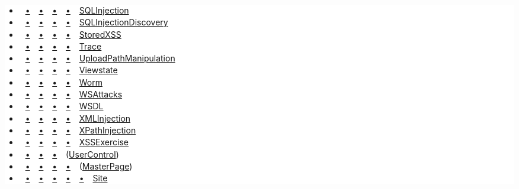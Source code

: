 * &ensp; [&bull;](#class-hierarchy-System_Object "Object") &ensp; [&bull;](#class-hierarchy-System_Web_UI_Control "Control") &ensp; [&bull;](#class-hierarchy-System_Web_UI_TemplateControl "TemplateControl") &ensp; [&bull;](#class-hierarchy-System_Web_UI_Page "Page") &ensp; [SQLInjection](OWASP/WebGoat/NET/SQLInjection/README.md)<a id="class-hierarchy-OWASP_WebGoat_NET_SQLInjection"></a>
* &ensp; [&bull;](#class-hierarchy-System_Object "Object") &ensp; [&bull;](#class-hierarchy-System_Web_UI_Control "Control") &ensp; [&bull;](#class-hierarchy-System_Web_UI_TemplateControl "TemplateControl") &ensp; [&bull;](#class-hierarchy-System_Web_UI_Page "Page") &ensp; [SQLInjectionDiscovery](OWASP/WebGoat/NET/SQLInjectionDiscovery/README.md)<a id="class-hierarchy-OWASP_WebGoat_NET_SQLInjectionDiscovery"></a>
* &ensp; [&bull;](#class-hierarchy-System_Object "Object") &ensp; [&bull;](#class-hierarchy-System_Web_UI_Control "Control") &ensp; [&bull;](#class-hierarchy-System_Web_UI_TemplateControl "TemplateControl") &ensp; [&bull;](#class-hierarchy-System_Web_UI_Page "Page") &ensp; [StoredXSS](OWASP/WebGoat/NET/StoredXSS/README.md)<a id="class-hierarchy-OWASP_WebGoat_NET_StoredXSS"></a>
* &ensp; [&bull;](#class-hierarchy-System_Object "Object") &ensp; [&bull;](#class-hierarchy-System_Web_UI_Control "Control") &ensp; [&bull;](#class-hierarchy-System_Web_UI_TemplateControl "TemplateControl") &ensp; [&bull;](#class-hierarchy-System_Web_UI_Page "Page") &ensp; [Trace](OWASP/WebGoat/NET/Trace/README.md)<a id="class-hierarchy-OWASP_WebGoat_NET_Trace"></a>
* &ensp; [&bull;](#class-hierarchy-System_Object "Object") &ensp; [&bull;](#class-hierarchy-System_Web_UI_Control "Control") &ensp; [&bull;](#class-hierarchy-System_Web_UI_TemplateControl "TemplateControl") &ensp; [&bull;](#class-hierarchy-System_Web_UI_Page "Page") &ensp; [UploadPathManipulation](OWASP/WebGoat/NET/UploadPathManipulation/README.md)<a id="class-hierarchy-OWASP_WebGoat_NET_UploadPathManipulation"></a>
* &ensp; [&bull;](#class-hierarchy-System_Object "Object") &ensp; [&bull;](#class-hierarchy-System_Web_UI_Control "Control") &ensp; [&bull;](#class-hierarchy-System_Web_UI_TemplateControl "TemplateControl") &ensp; [&bull;](#class-hierarchy-System_Web_UI_Page "Page") &ensp; [Viewstate](OWASP/WebGoat/NET/Viewstate/README.md)<a id="class-hierarchy-OWASP_WebGoat_NET_Viewstate"></a>
* &ensp; [&bull;](#class-hierarchy-System_Object "Object") &ensp; [&bull;](#class-hierarchy-System_Web_UI_Control "Control") &ensp; [&bull;](#class-hierarchy-System_Web_UI_TemplateControl "TemplateControl") &ensp; [&bull;](#class-hierarchy-System_Web_UI_Page "Page") &ensp; [Worm](OWASP/WebGoat/NET/Worm/README.md)<a id="class-hierarchy-OWASP_WebGoat_NET_Worm"></a>
* &ensp; [&bull;](#class-hierarchy-System_Object "Object") &ensp; [&bull;](#class-hierarchy-System_Web_UI_Control "Control") &ensp; [&bull;](#class-hierarchy-System_Web_UI_TemplateControl "TemplateControl") &ensp; [&bull;](#class-hierarchy-System_Web_UI_Page "Page") &ensp; [WSAttacks](OWASP/WebGoat/NET/WSAttacks/README.md)<a id="class-hierarchy-OWASP_WebGoat_NET_WSAttacks"></a>
* &ensp; [&bull;](#class-hierarchy-System_Object "Object") &ensp; [&bull;](#class-hierarchy-System_Web_UI_Control "Control") &ensp; [&bull;](#class-hierarchy-System_Web_UI_TemplateControl "TemplateControl") &ensp; [&bull;](#class-hierarchy-System_Web_UI_Page "Page") &ensp; [WSDL](OWASP/WebGoat/NET/WSDL/README.md)<a id="class-hierarchy-OWASP_WebGoat_NET_WSDL"></a>
* &ensp; [&bull;](#class-hierarchy-System_Object "Object") &ensp; [&bull;](#class-hierarchy-System_Web_UI_Control "Control") &ensp; [&bull;](#class-hierarchy-System_Web_UI_TemplateControl "TemplateControl") &ensp; [&bull;](#class-hierarchy-System_Web_UI_Page "Page") &ensp; [XMLInjection](OWASP/WebGoat/NET/XMLInjection/README.md)<a id="class-hierarchy-OWASP_WebGoat_NET_XMLInjection"></a>
* &ensp; [&bull;](#class-hierarchy-System_Object "Object") &ensp; [&bull;](#class-hierarchy-System_Web_UI_Control "Control") &ensp; [&bull;](#class-hierarchy-System_Web_UI_TemplateControl "TemplateControl") &ensp; [&bull;](#class-hierarchy-System_Web_UI_Page "Page") &ensp; [XPathInjection](OWASP/WebGoat/NET/XPathInjection/README.md)<a id="class-hierarchy-OWASP_WebGoat_NET_XPathInjection"></a>
* &ensp; [&bull;](#class-hierarchy-System_Object "Object") &ensp; [&bull;](#class-hierarchy-System_Web_UI_Control "Control") &ensp; [&bull;](#class-hierarchy-System_Web_UI_TemplateControl "TemplateControl") &ensp; [&bull;](#class-hierarchy-System_Web_UI_Page "Page") &ensp; [XSSExercise](OWASP/WebGoat/NET/XSSExercise/README.md)<a id="class-hierarchy-OWASP_WebGoat_NET_XSSExercise"></a>
* &ensp; [&bull;](#class-hierarchy-System_Object "Object") &ensp; [&bull;](#class-hierarchy-System_Web_UI_Control "Control") &ensp; [&bull;](#class-hierarchy-System_Web_UI_TemplateControl "TemplateControl") &ensp; \([UserControl](https://docs.microsoft.com/en-us/dotnet/api/system.web.ui.usercontrol)\)<a id="class-hierarchy-System_Web_UI_UserControl"></a>
* &ensp; [&bull;](#class-hierarchy-System_Object "Object") &ensp; [&bull;](#class-hierarchy-System_Web_UI_Control "Control") &ensp; [&bull;](#class-hierarchy-System_Web_UI_TemplateControl "TemplateControl") &ensp; [&bull;](#class-hierarchy-System_Web_UI_UserControl "UserControl") &ensp; \([MasterPage](https://docs.microsoft.com/en-us/dotnet/api/system.web.ui.masterpage)\)<a id="class-hierarchy-System_Web_UI_MasterPage"></a>
* &ensp; [&bull;](#class-hierarchy-System_Object "Object") &ensp; [&bull;](#class-hierarchy-System_Web_UI_Control "Control") &ensp; [&bull;](#class-hierarchy-System_Web_UI_TemplateControl "TemplateControl") &ensp; [&bull;](#class-hierarchy-System_Web_UI_UserControl "UserControl") &ensp; [&bull;](#class-hierarchy-System_Web_UI_MasterPage "MasterPage") &ensp; [Site](OWASP/WebGoat/NET/resources/Master_Pages/Site/README.md)<a id="class-hierarchy-OWASP_WebGoat_NET_resources_Master_Pages_Site"></a>